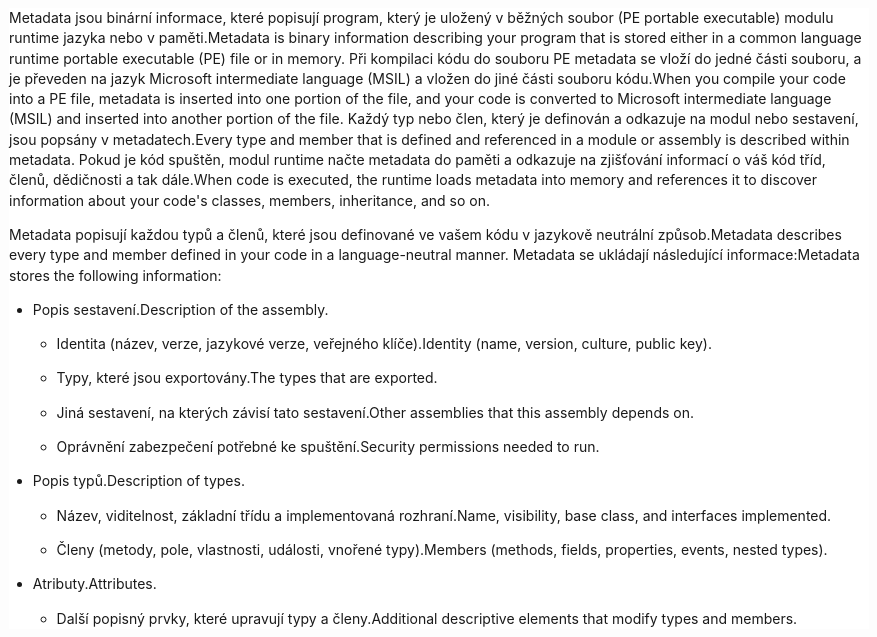  <span data-ttu-id="9d22c-107">Metadata jsou binární informace, které popisují program, který je uložený v běžných soubor (PE portable executable) modulu runtime jazyka nebo v paměti.</span><span class="sxs-lookup"><span data-stu-id="9d22c-107">Metadata is binary information describing your program that is stored either in a common language runtime portable executable (PE) file or in memory.</span></span> <span data-ttu-id="9d22c-108">Při kompilaci kódu do souboru PE metadata se vloží do jedné části souboru, a je převeden na jazyk Microsoft intermediate language (MSIL) a vložen do jiné části souboru kódu.</span><span class="sxs-lookup"><span data-stu-id="9d22c-108">When you compile your code into a PE file, metadata is inserted into one portion of the file, and your code is converted to Microsoft intermediate language (MSIL) and inserted into another portion of the file.</span></span> <span data-ttu-id="9d22c-109">Každý typ nebo člen, který je definován a odkazuje na modul nebo sestavení, jsou popsány v metadatech.</span><span class="sxs-lookup"><span data-stu-id="9d22c-109">Every type and member that is defined and referenced in a module or assembly is described within metadata.</span></span> <span data-ttu-id="9d22c-110">Pokud je kód spuštěn, modul runtime načte metadata do paměti a odkazuje na zjišťování informací o váš kód tříd, členů, dědičnosti a tak dále.</span><span class="sxs-lookup"><span data-stu-id="9d22c-110">When code is executed, the runtime loads metadata into memory and references it to discover information about your code's classes, members, inheritance, and so on.</span></span>

 <span data-ttu-id="9d22c-111">Metadata popisují každou typů a členů, které jsou definované ve vašem kódu v jazykově neutrální způsob.</span><span class="sxs-lookup"><span data-stu-id="9d22c-111">Metadata describes every type and member defined in your code in a language-neutral manner.</span></span> <span data-ttu-id="9d22c-112">Metadata se ukládají následující informace:</span><span class="sxs-lookup"><span data-stu-id="9d22c-112">Metadata stores the following information:</span></span>

- <span data-ttu-id="9d22c-113">Popis sestavení.</span><span class="sxs-lookup"><span data-stu-id="9d22c-113">Description of the assembly.</span></span>

  - <span data-ttu-id="9d22c-114">Identita (název, verze, jazykové verze, veřejného klíče).</span><span class="sxs-lookup"><span data-stu-id="9d22c-114">Identity (name, version, culture, public key).</span></span>

  - <span data-ttu-id="9d22c-115">Typy, které jsou exportovány.</span><span class="sxs-lookup"><span data-stu-id="9d22c-115">The types that are exported.</span></span>

  - <span data-ttu-id="9d22c-116">Jiná sestavení, na kterých závisí tato sestavení.</span><span class="sxs-lookup"><span data-stu-id="9d22c-116">Other assemblies that this assembly depends on.</span></span>

  - <span data-ttu-id="9d22c-117">Oprávnění zabezpečení potřebné ke spuštění.</span><span class="sxs-lookup"><span data-stu-id="9d22c-117">Security permissions needed to run.</span></span>

- <span data-ttu-id="9d22c-118">Popis typů.</span><span class="sxs-lookup"><span data-stu-id="9d22c-118">Description of types.</span></span>

  - <span data-ttu-id="9d22c-119">Název, viditelnost, základní třídu a implementovaná rozhraní.</span><span class="sxs-lookup"><span data-stu-id="9d22c-119">Name, visibility, base class, and interfaces implemented.</span></span>

  - <span data-ttu-id="9d22c-120">Členy (metody, pole, vlastnosti, události, vnořené typy).</span><span class="sxs-lookup"><span data-stu-id="9d22c-120">Members (methods, fields, properties, events, nested types).</span></span>

- <span data-ttu-id="9d22c-121">Atributy.</span><span class="sxs-lookup"><span data-stu-id="9d22c-121">Attributes.</span></span>

  - <span data-ttu-id="9d22c-122">Další popisný prvky, které upravují typy a členy.</span><span class="sxs-lookup"><span data-stu-id="9d22c-122">Additional descriptive elements that modify types and members.</span></span>
